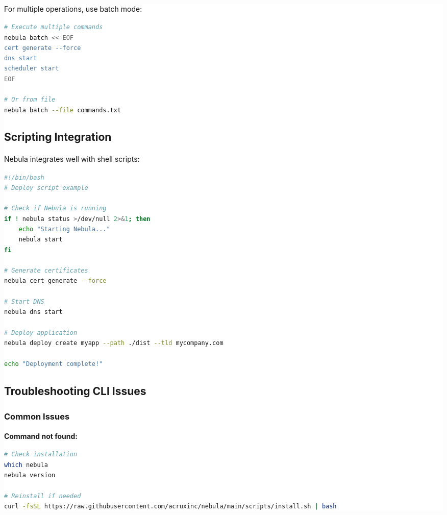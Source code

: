 For multiple operations, use batch mode:

```bash
# Execute multiple commands
nebula batch << EOF
cert generate --force
dns start
scheduler start
EOF

# Or from file
nebula batch --file commands.txt
```

## Scripting Integration

Nebula integrates well with shell scripts:

```bash
#!/bin/bash
# Deploy script example

# Check if Nebula is running
if ! nebula status >/dev/null 2>&1; then
    echo "Starting Nebula..."
    nebula start
fi

# Generate certificates
nebula cert generate --force

# Start DNS
nebula dns start

# Deploy application
nebula deploy create myapp --path ./dist --tld mycompany.com

echo "Deployment complete!"
```

## Troubleshooting CLI Issues

### Common Issues

**Command not found:**
```bash
# Check installation
which nebula
nebula version

# Reinstall if needed
curl -fsSL https://raw.githubusercontent.com/acruxinc/nebula/main/scripts/install.sh | bash
```
